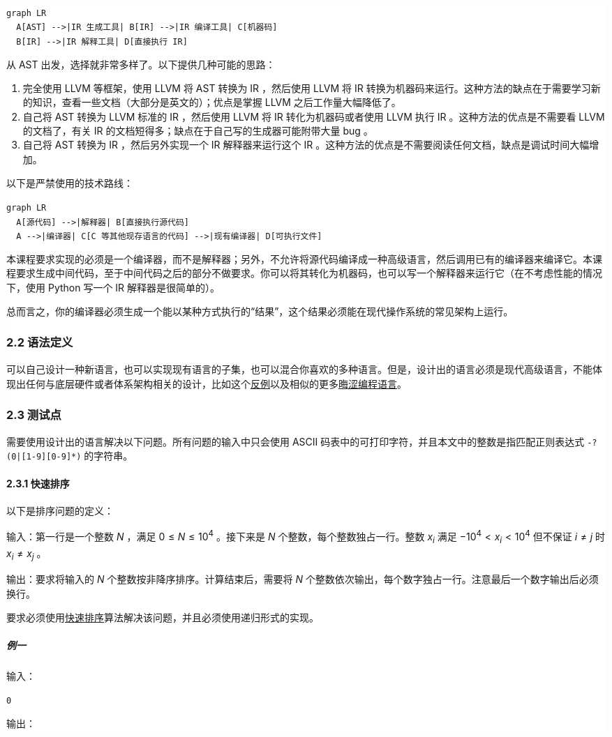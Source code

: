 ``` mermaid
graph LR
  A[AST] -->|IR 生成工具| B[IR] -->|IR 编译工具| C[机器码]
  B[IR] -->|IR 解释工具| D[直接执行 IR]
```

从 AST 出发，选择就非常多样了。以下提供几种可能的思路：

1. 完全使用 LLVM 等框架，使用 LLVM 将 AST 转换为 IR ，然后使用 LLVM 将 IR 转换为机器码来运行。这种方法的缺点在于需要学习新的知识，查看一些文档（大部分是英文的）；优点是掌握 LLVM 之后工作量大幅降低了。
2. 自己将 AST 转换为 LLVM 标准的 IR ，然后使用 LLVM 将 IR 转化为机器码或者使用 LLVM 执行 IR 。这种方法的优点是不需要看 LLVM 的文档了，有关 IR 的文档短得多；缺点在于自己写的生成器可能附带大量 bug 。
3. 自己将 AST 转换为 IR ，然后另外实现一个 IR 解释器来运行这个 IR 。这种方法的优点是不需要阅读任何文档，缺点是调试时间大幅增加。

以下是严禁使用的技术路线：

``` mermaid
graph LR
  A[源代码] -->|解释器| B[直接执行源代码]
  A -->|编译器| C[C 等其他现存语言的代码] -->|现有编译器| D[可执行文件]
```

本课程要求实现的必须是一个编译器，而不是解释器；另外，不允许将源代码编译成一种高级语言，然后调用已有的编译器来编译它。本课程要求生成中间代码，至于中间代码之后的部分不做要求。你可以将其转化为机器码，也可以写一个解释器来运行它（在不考虑性能的情况下，使用 Python 写一个 IR 解释器是很简单的）。

总而言之，你的编译器必须生成一个能以某种方式执行的“结果”，这个结果必须能在现代操作系统的常见架构上运行。

### 2.2 语法定义

可以自己设计一种新语言，也可以实现现有语言的子集，也可以混合你喜欢的多种语言。但是，设计出的语言必须是现代高级语言，不能体现出任何与底层硬件或者体系架构相关的设计，比如这个[反例](https://trove42.com/introducing-pikachu-programming-language/)以及相似的更多[晦涩编程语言](https://en.wikipedia.org/wiki/Esoteric_programming_language)。

### 2.3 测试点

需要使用设计出的语言解决以下问题。所有问题的输入中只会使用 ASCII 码表中的可打印字符，并且本文中的整数是指匹配正则表达式 `-?(0|[1-9][0-9]*)` 的字符串。

#### 2.3.1 快速排序

以下是排序问题的定义：

输入：第一行是一个整数 $N$ ，满足 $0 \leqslant N \leqslant 10^4$ 。接下来是 $N$ 个整数，每个整数独占一行。整数 $x_i$ 满足 $-10^4 < x_i < 10^4$ 但不保证 $i \ne j$ 时 $x_i \ne x_j$ 。

输出：要求将输入的 $N$ 个整数按非降序排序。计算结束后，需要将 $N$ 个整数依次输出，每个数字独占一行。注意最后一个数字输出后必须换行。

要求必须使用[快速排序](https://en.wikipedia.org/wiki/Quicksort)算法解决该问题，并且必须使用递归形式的实现。

##### 例一

输入：

```
0
```

输出：

```
```
